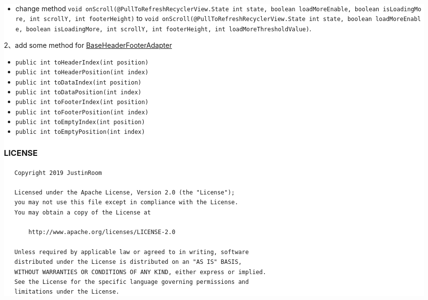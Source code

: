 + change method `void onScroll(@PullToRefreshRecyclerView.State int state, boolean loadMoreEnable, boolean isLoadingMore, int scrollY, int footerHeight)` to `void onScroll(@PullToRefreshRecyclerView.State int state, boolean loadMoreEnable, boolean isLoadingMore, int scrollY, int footerHeight, int loadMoreThresholdValue)`.

2、add some method for [BaseHeaderFooterAdapter](/adapterLibrary/src/main/java/jsc/kit/adapter/BaseHeaderFooterAdapter.java)  

+ `public int toHeaderIndex(int position)`
+ `public int toHeaderPosition(int index)`
+ `public int toDataIndex(int position)`
+ `public int toDataPosition(int index)`
+ `public int toFooterIndex(int position)`
+ `public int toFooterPosition(int index)`
+ `public int toEmptyIndex(int position)`
+ `public int toEmptyPosition(int index)`

### LICENSE
```
   Copyright 2019 JustinRoom

   Licensed under the Apache License, Version 2.0 (the "License");
   you may not use this file except in compliance with the License.
   You may obtain a copy of the License at

       http://www.apache.org/licenses/LICENSE-2.0

   Unless required by applicable law or agreed to in writing, software
   distributed under the License is distributed on an "AS IS" BASIS,
   WITHOUT WARRANTIES OR CONDITIONS OF ANY KIND, either express or implied.
   See the License for the specific language governing permissions and
   limitations under the License.
```
